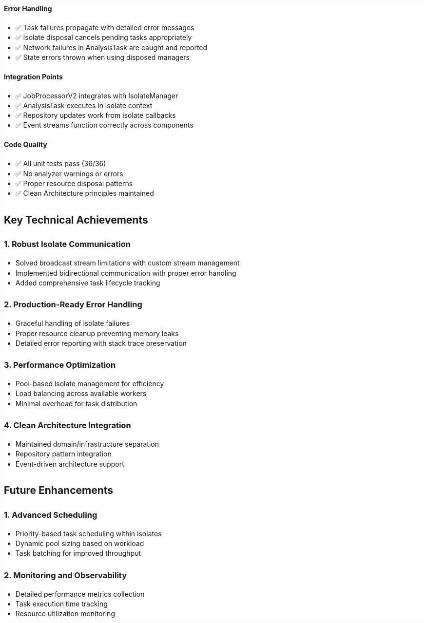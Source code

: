 #### Error Handling
- ✅ Task failures propagate with detailed error messages
- ✅ Isolate disposal cancels pending tasks appropriately
- ✅ Network failures in AnalysisTask are caught and reported
- ✅ State errors thrown when using disposed managers

#### Integration Points
- ✅ JobProcessorV2 integrates with IsolateManager
- ✅ AnalysisTask executes in isolate context
- ✅ Repository updates work from isolate callbacks
- ✅ Event streams function correctly across components

#### Code Quality
- ✅ All unit tests pass (36/36)
- ✅ No analyzer warnings or errors
- ✅ Proper resource disposal patterns
- ✅ Clean Architecture principles maintained

## Key Technical Achievements

### 1. Robust Isolate Communication
- Solved broadcast stream limitations with custom stream management
- Implemented bidirectional communication with proper error handling
- Added comprehensive task lifecycle tracking

### 2. Production-Ready Error Handling
- Graceful handling of isolate failures
- Proper resource cleanup preventing memory leaks
- Detailed error reporting with stack trace preservation

### 3. Performance Optimization
- Pool-based isolate management for efficiency
- Load balancing across available workers
- Minimal overhead for task distribution

### 4. Clean Architecture Integration
- Maintained domain/infrastructure separation
- Repository pattern integration
- Event-driven architecture support

## Future Enhancements

### 1. Advanced Scheduling
- Priority-based task scheduling within isolates
- Dynamic pool sizing based on workload
- Task batching for improved throughput

### 2. Monitoring and Observability
- Detailed performance metrics collection
- Task execution time tracking
- Resource utilization monitoring
